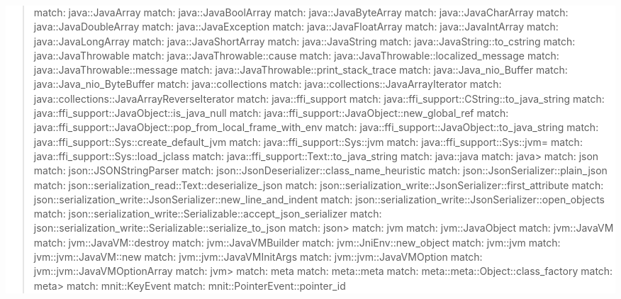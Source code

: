 > match: java::JavaArray
> match: java::JavaBoolArray
> match: java::JavaByteArray
> match: java::JavaCharArray
> match: java::JavaDoubleArray
> match: java::JavaException
> match: java::JavaFloatArray
> match: java::JavaIntArray
> match: java::JavaLongArray
> match: java::JavaShortArray
> match: java::JavaString
> match: java::JavaString::to_cstring
> match: java::JavaThrowable
> match: java::JavaThrowable::cause
> match: java::JavaThrowable::localized_message
> match: java::JavaThrowable::message
> match: java::JavaThrowable::print_stack_trace
> match: java::Java_nio_Buffer
> match: java::Java_nio_ByteBuffer
> match: java::collections
> match: java::collections::JavaArrayIterator
> match: java::collections::JavaArrayReverseIterator
> match: java::ffi_support
> match: java::ffi_support::CString::to_java_string
> match: java::ffi_support::JavaObject::is_java_null
> match: java::ffi_support::JavaObject::new_global_ref
> match: java::ffi_support::JavaObject::pop_from_local_frame_with_env
> match: java::ffi_support::JavaObject::to_java_string
> match: java::ffi_support::Sys::create_default_jvm
> match: java::ffi_support::Sys::jvm
> match: java::ffi_support::Sys::jvm=
> match: java::ffi_support::Sys::load_jclass
> match: java::ffi_support::Text::to_java_string
> match: java::java
> match: java>
> match: json
> match: json::JSONStringParser
> match: json::JsonDeserializer::class_name_heuristic
> match: json::JsonSerializer::plain_json
> match: json::serialization_read::Text::deserialize_json
> match: json::serialization_write::JsonSerializer::first_attribute
> match: json::serialization_write::JsonSerializer::new_line_and_indent
> match: json::serialization_write::JsonSerializer::open_objects
> match: json::serialization_write::Serializable::accept_json_serializer
> match: json::serialization_write::Serializable::serialize_to_json
> match: json>
> match: jvm
> match: jvm::JavaObject
> match: jvm::JavaVM
> match: jvm::JavaVM::destroy
> match: jvm::JavaVMBuilder
> match: jvm::JniEnv::new_object
> match: jvm::jvm
> match: jvm::jvm::JavaVM::new
> match: jvm::jvm::JavaVMInitArgs
> match: jvm::jvm::JavaVMOption
> match: jvm::jvm::JavaVMOptionArray
> match: jvm>
> match: meta
> match: meta::meta
> match: meta::meta::Object::class_factory
> match: meta>
> match: mnit::KeyEvent
> match: mnit::PointerEvent::pointer_id